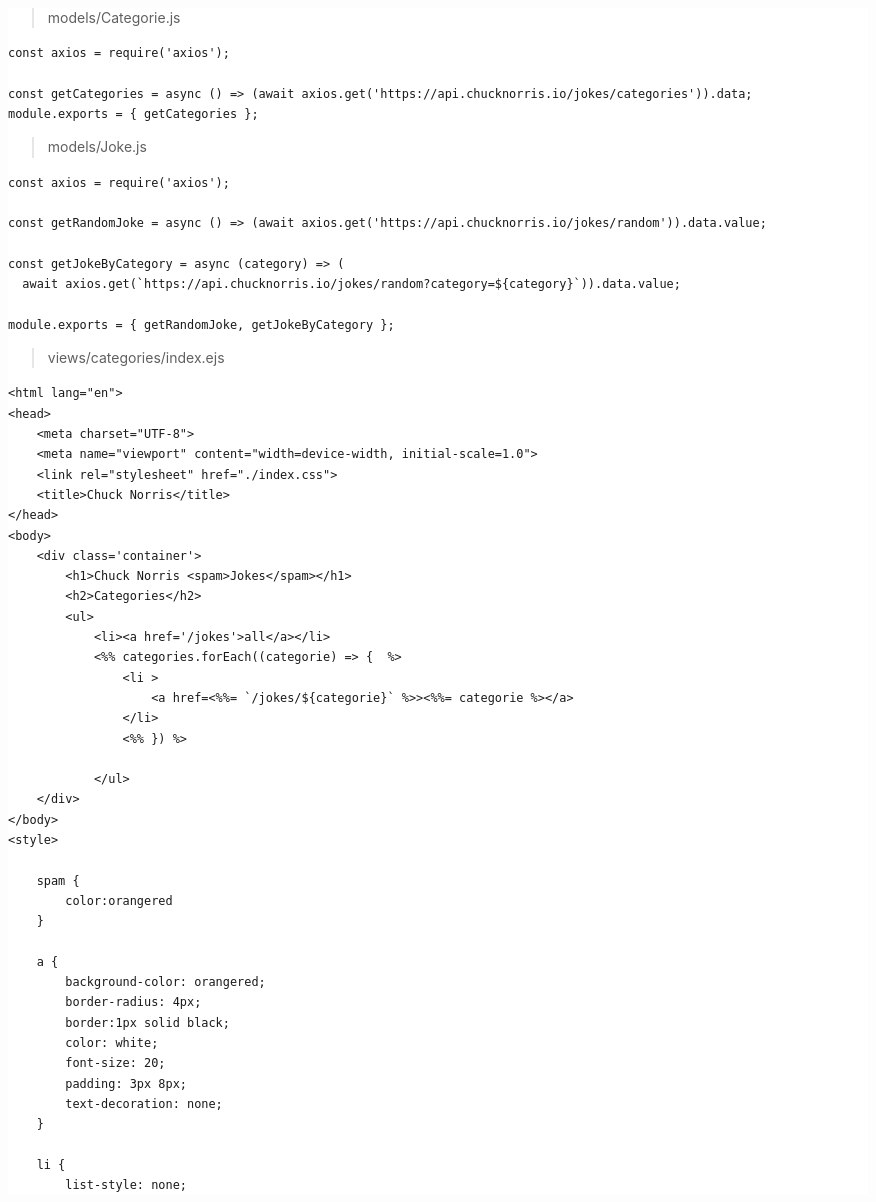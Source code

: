 > models/Categorie.js

```language-javascript
const axios = require('axios');

const getCategories = async () => (await axios.get('https://api.chucknorris.io/jokes/categories')).data;
module.exports = { getCategories };
```

> models/Joke.js

```language-javascript
const axios = require('axios');

const getRandomJoke = async () => (await axios.get('https://api.chucknorris.io/jokes/random')).data.value;

const getJokeByCategory = async (category) => (
  await axios.get(`https://api.chucknorris.io/jokes/random?category=${category}`)).data.value;

module.exports = { getRandomJoke, getJokeByCategory };
```

> views/categories/index.ejs

```language-javascript
<html lang="en">
<head>
    <meta charset="UTF-8">
    <meta name="viewport" content="width=device-width, initial-scale=1.0">
    <link rel="stylesheet" href="./index.css">
    <title>Chuck Norris</title>
</head>
<body>
    <div class='container'>
        <h1>Chuck Norris <spam>Jokes</spam></h1>
        <h2>Categories</h2>
        <ul>
            <li><a href='/jokes'>all</a></li>
            <%% categories.forEach((categorie) => {  %>
                <li >
                    <a href=<%%= `/jokes/${categorie}` %>><%%= categorie %></a>
                </li>
                <%% }) %>

            </ul>
    </div>
</body>
<style>

    spam {
        color:orangered
    }

    a {
        background-color: orangered;
        border-radius: 4px;
        border:1px solid black;
        color: white;
        font-size: 20;
        padding: 3px 8px;
        text-decoration: none;
    }

    li {
        list-style: none;
```